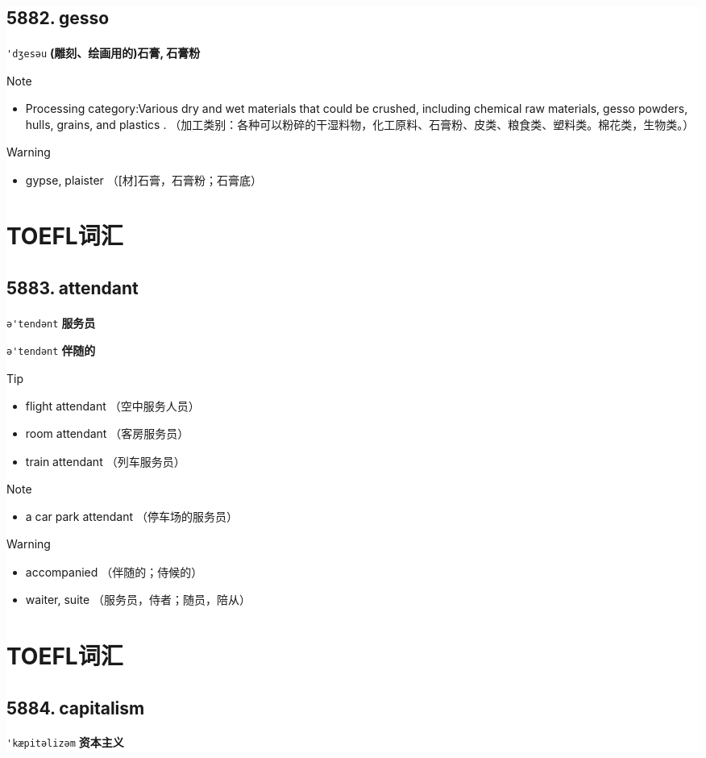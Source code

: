 ## 5882. gesso

`'dʒesəu`  **(雕刻、绘画用的)石膏, 石膏粉**

> [!NOTE]
>
> - Processing category:Various dry and wet materials that could be crushed, including chemical raw materials, gesso powders, hulls, grains, and plastics . （加工类别：各种可以粉碎的干湿料物，化工原料、石膏粉、皮类、粮食类、塑料类。棉花类，生物类。）
>

> [!WARNING]
>
> - gypse, plaister （[材]石膏，石膏粉；石膏底）
>

# TOEFL词汇

## 5883. attendant

`ə'tendənt`  **服务员**

`ə'tendənt`  **伴随的**

> [!TIP]
>
> - flight attendant （空中服务人员）
>
> - room attendant （客房服务员）
>
> - train attendant （列车服务员）
>

> [!NOTE]
>
> - a car park attendant （停车场的服务员）
>

> [!WARNING]
>
> - accompanied （伴随的；侍候的）
>
> - waiter, suite （服务员，侍者；随员，陪从）
>

# TOEFL词汇

## 5884. capitalism

`'kæpitəlizəm`  **资本主义**
